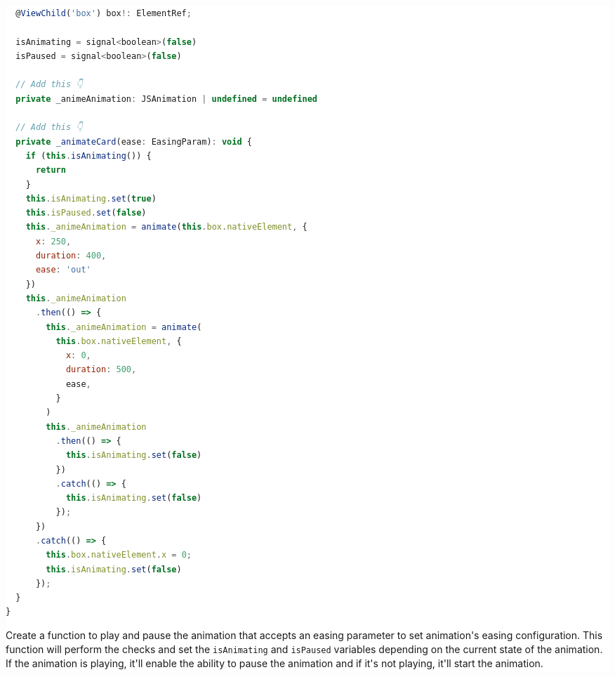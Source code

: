 ```js
  @ViewChild('box') box!: ElementRef;

  isAnimating = signal<boolean>(false)
  isPaused = signal<boolean>(false)

  // Add this 👇
  private _animeAnimation: JSAnimation | undefined = undefined

  // Add this 👇
  private _animateCard(ease: EasingParam): void {
    if (this.isAnimating()) {
      return
    }
    this.isAnimating.set(true)
    this.isPaused.set(false)
    this._animeAnimation = animate(this.box.nativeElement, { 
      x: 250,
      duration: 400,
      ease: 'out'
    })
    this._animeAnimation
      .then(() => {
        this._animeAnimation = animate(
          this.box.nativeElement, {
            x: 0,
            duration: 500,
            ease,
          }
        )
        this._animeAnimation
          .then(() => {
            this.isAnimating.set(false)
          })
          .catch(() => {
            this.isAnimating.set(false)
          });
      })
      .catch(() => {
        this.box.nativeElement.x = 0;
        this.isAnimating.set(false)
      });
  }  
}

```

Create a function to play and pause the animation that accepts an easing parameter to set animation's easing configuration. This function will perform the checks and set the `isAnimating` and `isPaused` variables depending on the current state of the animation. If the animation is playing, it'll enable the ability to pause the animation and if it's not playing, it'll start the animation.
